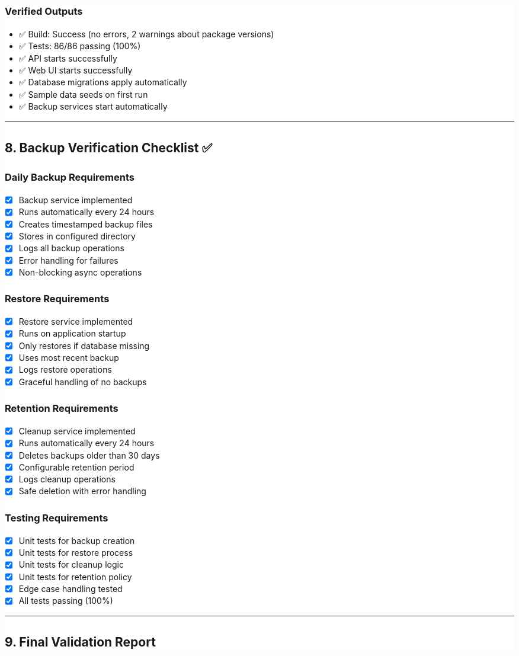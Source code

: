 ### Verified Outputs
- ✅ Build: Success (no errors, 2 warnings about package versions)
- ✅ Tests: 86/86 passing (100%)
- ✅ API starts successfully
- ✅ Web UI starts successfully
- ✅ Database migrations apply automatically
- ✅ Sample data seeds on first run
- ✅ Backup services start automatically

---

## 8. Backup Verification Checklist ✅

### Daily Backup Requirements
- [x] Backup service implemented
- [x] Runs automatically every 24 hours
- [x] Creates timestamped backup files
- [x] Stores in configured directory
- [x] Logs all backup operations
- [x] Error handling for failures
- [x] Non-blocking async operations

### Restore Requirements
- [x] Restore service implemented
- [x] Runs on application startup
- [x] Only restores if database missing
- [x] Uses most recent backup
- [x] Logs restore operations
- [x] Graceful handling of no backups

### Retention Requirements
- [x] Cleanup service implemented
- [x] Runs automatically every 24 hours
- [x] Deletes backups older than 30 days
- [x] Configurable retention period
- [x] Logs cleanup operations
- [x] Safe deletion with error handling

### Testing Requirements
- [x] Unit tests for backup creation
- [x] Unit tests for restore process
- [x] Unit tests for cleanup logic
- [x] Unit tests for retention policy
- [x] Edge case handling tested
- [x] All tests passing (100%)

---

## 9. Final Validation Report
